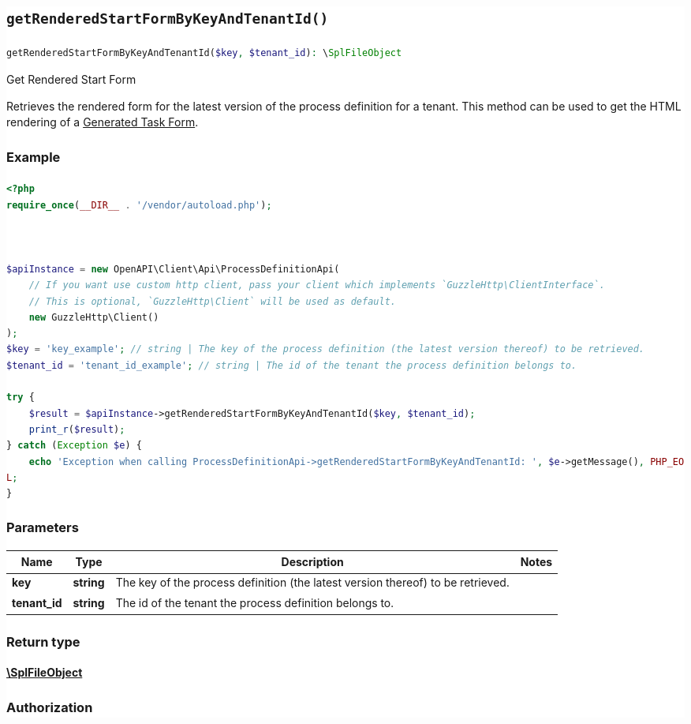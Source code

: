 ## `getRenderedStartFormByKeyAndTenantId()`

```php
getRenderedStartFormByKeyAndTenantId($key, $tenant_id): \SplFileObject
```

Get Rendered Start Form

Retrieves  the rendered form for the latest version of the process definition for a tenant. This method can be used to get the HTML rendering of a [Generated Task Form](https://docs.camunda.org/manual/latest/user-guide/task-forms/#generated-task-forms).

### Example

```php
<?php
require_once(__DIR__ . '/vendor/autoload.php');



$apiInstance = new OpenAPI\Client\Api\ProcessDefinitionApi(
    // If you want use custom http client, pass your client which implements `GuzzleHttp\ClientInterface`.
    // This is optional, `GuzzleHttp\Client` will be used as default.
    new GuzzleHttp\Client()
);
$key = 'key_example'; // string | The key of the process definition (the latest version thereof) to be retrieved.
$tenant_id = 'tenant_id_example'; // string | The id of the tenant the process definition belongs to.

try {
    $result = $apiInstance->getRenderedStartFormByKeyAndTenantId($key, $tenant_id);
    print_r($result);
} catch (Exception $e) {
    echo 'Exception when calling ProcessDefinitionApi->getRenderedStartFormByKeyAndTenantId: ', $e->getMessage(), PHP_EOL;
}
```

### Parameters

Name | Type | Description  | Notes
------------- | ------------- | ------------- | -------------
 **key** | **string**| The key of the process definition (the latest version thereof) to be retrieved. |
 **tenant_id** | **string**| The id of the tenant the process definition belongs to. |

### Return type

[**\SplFileObject**](../Model/\SplFileObject.md)

### Authorization
